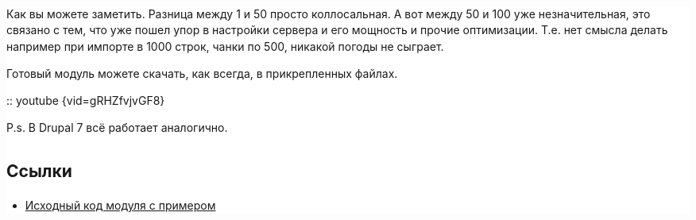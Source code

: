 Как вы можете заметить. Разница между 1 и 50 просто коллосальная. А вот между 50
и 100 уже незначительная, это связано с тем, что уже пошел упор в настройки
сервера и его мощность и прочие оптимизации. Т.е. нет смысла делать например при
импорте в 1000 строк, чанки по 500, никакой погоды не сыграет.

Готовый модуль можете скачать, как всегда, в прикрепленных файлах.

:: youtube {vid=gRHZfvjvGF8}

P.s. В Drupal 7 всё работает аналогично.

## Ссылки

- [Исходный код модуля с примером](example/custom_csv_import)

[drupal-8-custom-csv-import]: ../../../../2016/09/11/drupal-8-custom-csv-import/index.ru.md
[drupal-8-queue-api]: ../../../../2015/11/12/drupal-8-queue-api/index.ru.md
[drupal-8-how-to-create-custom-plugin-type]: ../../../../2016/09/17/drupal-8-how-to-create-custom-plugin-type/index.ru.md
